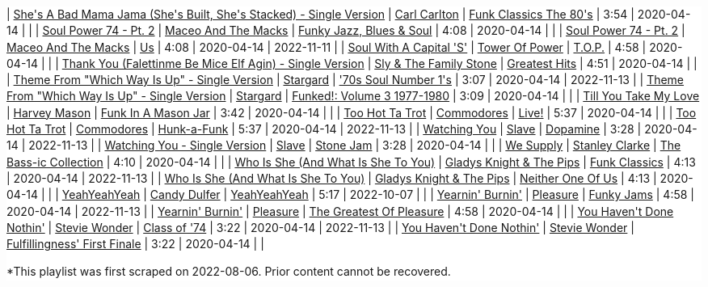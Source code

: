 | [She's A Bad Mama Jama \(She's Built, She's Stacked\) \- Single Version](https://open.spotify.com/track/653JGGOVbV5iQsCSgQcQdi) | [Carl Carlton](https://open.spotify.com/artist/6gYjIUFuKIBVJfxXnmrd5P) | [Funk Classics The 80's](https://open.spotify.com/album/2YfukrPJcXMeU05FWVAB5Q) | 3:54 | 2020-04-14 |  |
| [Soul Power 74 \- Pt\. 2](https://open.spotify.com/track/5cQflOdnuxoRAR1YrbaVYz) | [Maceo And The Macks](https://open.spotify.com/artist/0rDIqnqwAmDPL1gyzoFH9y) | [Funky Jazz, Blues & Soul](https://open.spotify.com/album/2PW5NWsSprThnk3L78cu9V) | 4:08 | 2020-04-14 |  |
| [Soul Power 74 \- Pt\. 2](https://open.spotify.com/track/7rFS1AleVTvi4Ye5fzLL44) | [Maceo And The Macks](https://open.spotify.com/artist/0rDIqnqwAmDPL1gyzoFH9y) | [Us](https://open.spotify.com/album/0xokdAGKPT5G5kld9cgcOX) | 4:08 | 2020-04-14 | 2022-11-11 |
| [Soul With A Capital 'S'](https://open.spotify.com/track/2fEdBCtMRLHJ53fB7hQVpR) | [Tower Of Power](https://open.spotify.com/artist/0JCxGVxsISZzJHJPUOtceB) | [T.O.P.](https://open.spotify.com/album/5b0EGLtlYwZt5j6Y8tbNBn) | 4:58 | 2020-04-14 |  |
| [Thank You \(Falettinme Be Mice Elf Agin\) \- Single Version](https://open.spotify.com/track/74iQ3gahRTOGc19bYadBE3) | [Sly & The Family Stone](https://open.spotify.com/artist/5m8H6zSadhu1j9Yi04VLqD) | [Greatest Hits](https://open.spotify.com/album/0UM9SydcBtsklCTFgGLvcT) | 4:51 | 2020-04-14 |  |
| [Theme From "Which Way Is Up" \- Single Version](https://open.spotify.com/track/4Dc4hY6hmfdMmTnRg9rgmw) | [Stargard](https://open.spotify.com/artist/5ZvV5BO4R5dwEUPfRKXdUI) | ['70s Soul Number 1's](https://open.spotify.com/album/16DcO9zvZrL0yXSpoOY1HV) | 3:07 | 2020-04-14 | 2022-11-13 |
| [Theme From "Which Way Is Up" \- Single Version](https://open.spotify.com/track/4u5KfkBdLmCloPDTee9ZZV) | [Stargard](https://open.spotify.com/artist/5ZvV5BO4R5dwEUPfRKXdUI) | [Funked!: Volume 3 1977\-1980](https://open.spotify.com/album/5hf3GFwcrKcXNLXs0xgESo) | 3:09 | 2020-04-14 |  |
| [Till You Take My Love](https://open.spotify.com/track/6VtO5cZQzv8s3kCFjrXfhi) | [Harvey Mason](https://open.spotify.com/artist/2MNNVXEpagQ3QWiOkXjQyT) | [Funk In A Mason Jar](https://open.spotify.com/album/4FT9zMdYfx8kqaWszNrTxM) | 3:42 | 2020-04-14 |  |
| [Too Hot Ta Trot](https://open.spotify.com/track/7sP4EhJqFnud6mrG6VbjQx) | [Commodores](https://open.spotify.com/artist/6twIAGnYuIT1pncMAsXnEm) | [Live!](https://open.spotify.com/album/3rH7V9hbxMtbKyJgROlDvz) | 5:37 | 2020-04-14 |  |
| [Too Hot Ta Trot](https://open.spotify.com/track/2dm0eNGhVJ7kLOGvczqTu3) | [Commodores](https://open.spotify.com/artist/6twIAGnYuIT1pncMAsXnEm) | [Hunk\-a\-Funk](https://open.spotify.com/album/35KR5e5EhWbVWgUq0cJ86q) | 5:37 | 2020-04-14 | 2022-11-13 |
| [Watching You](https://open.spotify.com/track/6QaOKUQLoExtstwVU1ZtM5) | [Slave](https://open.spotify.com/artist/5mtKpqeeaFavW15yIX4h5e) | [Dopamine](https://open.spotify.com/album/21GtIqlg2I5bxv9XKfur4f) | 3:28 | 2020-04-14 | 2022-11-13 |
| [Watching You \- Single Version](https://open.spotify.com/track/1Gde0bfBP6VJVBUkaFZMxz) | [Slave](https://open.spotify.com/artist/5mtKpqeeaFavW15yIX4h5e) | [Stone Jam](https://open.spotify.com/album/7COD6hL6iPGejF8vX9DeuC) | 3:28 | 2020-04-14 |  |
| [We Supply](https://open.spotify.com/track/15jrsi4n0S152zsrlWkT3v) | [Stanley Clarke](https://open.spotify.com/artist/1lGt9WgdYGpMnmwGkcCm05) | [The Bass\-ic Collection](https://open.spotify.com/album/7hgSfIM3LS53U3i122ErOM) | 4:10 | 2020-04-14 |  |
| [Who Is She \(And What Is She To You\)](https://open.spotify.com/track/6D5d3qu5bAOzG8pOoRS3hD) | [Gladys Knight & The Pips](https://open.spotify.com/artist/0TF2NxkJZPQoX1H53rEFM1) | [Funk Classics](https://open.spotify.com/album/4yYKyzzmbY0OPrJAbLssGY) | 4:13 | 2020-04-14 | 2022-11-13 |
| [Who Is She \(And What Is She To You\)](https://open.spotify.com/track/7aqJzVdVIAwCokmju1Oid8) | [Gladys Knight & The Pips](https://open.spotify.com/artist/0TF2NxkJZPQoX1H53rEFM1) | [Neither One Of Us](https://open.spotify.com/album/7GNfj26cSJZEWvS822NELd) | 4:13 | 2020-04-14 |  |
| [YeahYeahYeah](https://open.spotify.com/track/7vipNil0y3l3idt9cM3ehi) | [Candy Dulfer](https://open.spotify.com/artist/287jMoxHzjERgHI6ja8TKa) | [YeahYeahYeah](https://open.spotify.com/album/3Js1lqJTK5j3fZaZGOixPU) | 5:17 | 2022-10-07 |  |
| [Yearnin' Burnin'](https://open.spotify.com/track/1GGfoVz2qBpAlvXTAEvM6x) | [Pleasure](https://open.spotify.com/artist/4XeVhjTp485r7duDSL3PmU) | [Funky Jams](https://open.spotify.com/album/75PZ4xfeffpjUIbOtKBcl0) | 4:58 | 2020-04-14 | 2022-11-13 |
| [Yearnin' Burnin'](https://open.spotify.com/track/1MwJu1J5zw2ANaE3hg2Rrb) | [Pleasure](https://open.spotify.com/artist/4XeVhjTp485r7duDSL3PmU) | [The Greatest Of Pleasure](https://open.spotify.com/album/6n3TTv12yYErhIaMiL7Fwn) | 4:58 | 2020-04-14 |  |
| [You Haven't Done Nothin'](https://open.spotify.com/track/1inssE1d8asSGbaeszqNds) | [Stevie Wonder](https://open.spotify.com/artist/7guDJrEfX3qb6FEbdPA5qi) | [Class of '74](https://open.spotify.com/album/5Uh4u1fz6uu71B6lXm92Lc) | 3:22 | 2020-04-14 | 2022-11-13 |
| [You Haven't Done Nothin'](https://open.spotify.com/track/1inwt0v9a4ib9yS6Y4KsdM) | [Stevie Wonder](https://open.spotify.com/artist/7guDJrEfX3qb6FEbdPA5qi) | [Fulfillingness' First Finale](https://open.spotify.com/album/1kda4McF274Jl5x3aOAmPJ) | 3:22 | 2020-04-14 |  |

\*This playlist was first scraped on 2022-08-06. Prior content cannot be recovered.
